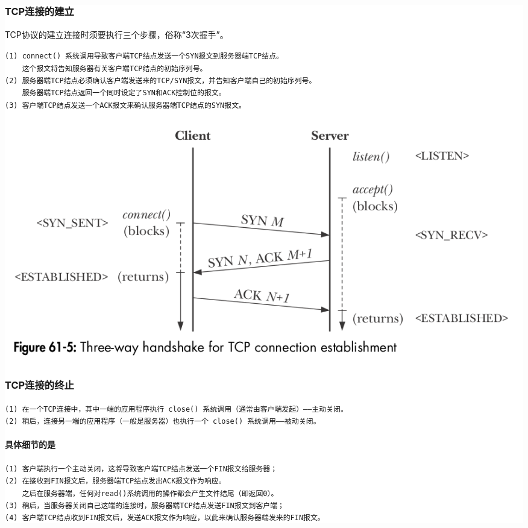 ### TCP连接的建立
TCP协议的建立连接时须要执行三个步骤，俗称“3次握手”。

    (1) connect() 系统调用导致客户端TCP结点发送一个SYN报文到服务器端TCP结点。
        这个报文将告知服务器有关客户端TCP结点的初始序列号。
    (2) 服务器端TCP结点必须确认客户端发送来的TCP/SYN报文，并告知客户端自己的初始序列号。
        服务器端TCP结点返回一个同时设定了SYN和ACK控制位的报文。
    (3) 客户端TCP结点发送一个ACK报文来确认服务器端TCP结点的SYN报文。

![10.png](./_static/10.png)

### TCP连接的终止
    (1) 在一个TCP连接中，其中一端的应用程序执行 close() 系统调用（通常由客户端发起）——主动关闭。
    (2) 稍后，连接另一端的应用程序（一般是服务器）也执行一个 close() 系统调用——被动关闭。

#### 具体细节的是
    (1) 客户端执行一个主动关闭，这将导致客户端TCP结点发送一个FIN报文给服务器；
    (2) 在接收到FIN报文后，服务器端TCP结点发出ACK报文作为响应。
        之后在服务器端，任何对read()系统调用的操作都会产生文件结尾（即返回0）。
    (3) 稍后，当服务器关闭自己这端的连接时，服务器端TCP结点发送FIN报文到客户端；
    (4) 客户端TCP结点收到FIN报文后，发送ACK报文作为响应，以此来确认服务器端发来的FIN报文。

